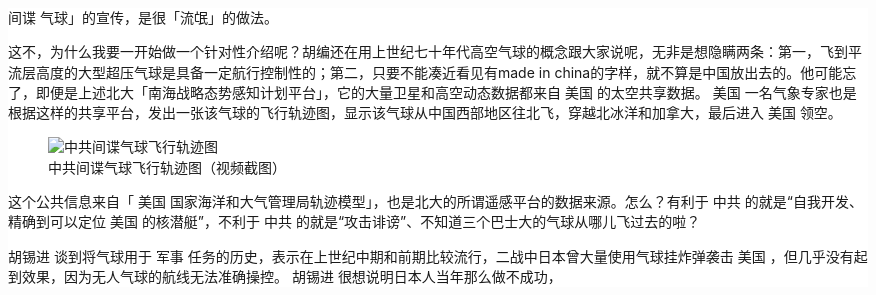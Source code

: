    间谍
  </ok>
  气球」的宣传，是很「流氓」的做法。
 </p>
 <p>
  这不，为什么我要一开始做一个针对性介绍呢？胡编还在用上世纪七十年代高空气球的概念跟大家说呢，无非是想隐瞒两条：第一，飞到平流层高度的大型超压气球是具备一定航行控制性的；第二，只要不能凑近看见有made in china的字样，就不算是中国放出去的。他可能忘了，即便是上述北大「南海战略态势感知计划平台」，它的大量卫星和高空动态数据都来自
  <ok href="/term/1045">
   美国
  </ok>
  的太空共享数据。
  <ok href="/term/1045">
   美国
  </ok>
  一名气象专家也是根据这样的共享平台，发出一张该气球的飞行轨迹图，显示该气球从中国西部地区往北飞，穿越北冰洋和加拿大，最后进入
  <ok href="/term/1045">
   美国
  </ok>
  领空。
 </p>
 <figure class="OImage__StyledFigure-sc-1lfley0-0 jWYblU">
  <img alt="中共间谍气球飞行轨迹图" src="https://img.soundofhope.org/2023-02/1675492610306.jpg"/>
  <br/><figcaption>
   中共间谍气球飞行轨迹图（视频截图）
  </figcaption>
 </figure>
 <p>
  这个公共信息来自「
  <ok href="/term/1045">
   美国
  </ok>
  国家海洋和大气管理局轨迹模型」，也是北大的所谓遥感平台的数据来源。怎么？有利于
  <ok href="/term/1059">
   中共
  </ok>
  的就是“自我开发、精确到可以定位
  <ok href="/term/1045">
   美国
  </ok>
  的核潜艇”，不利于
  <ok href="/term/1059">
   中共
  </ok>
  的就是“攻击诽谤”、不知道三个巴士大的气球从哪儿飞过去的啦？
 </p>
 <p>
  <ok href="/term/2347">
   胡锡进
  </ok>
  谈到将气球用于
  <ok href="/term/12161">
   军事
  </ok>
  任务的历史，表示在上世纪中期和前期比较流行，二战中日本曾大量使用气球挂炸弹袭击
  <ok href="/term/1045">
   美国
  </ok>
  ，但几乎没有起到效果，因为无人气球的航线无法准确操控。
  <ok href="/term/2347">
   胡锡进
  </ok>
  很想说明日本人当年那么做不成功，
  <ok href="/term/1059">